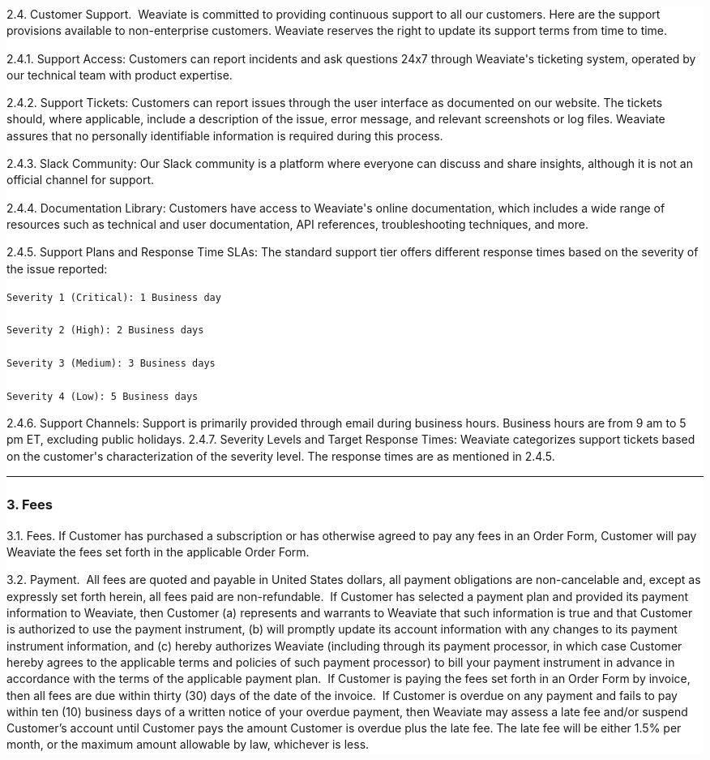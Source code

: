 2.4. Customer Support.  Weaviate is committed to providing continuous support to all our customers. Here are the support provisions available to non-enterprise customers. Weaviate reserves the right to update its support terms from time to time.

2.4.1. Support Access: Customers can report incidents and ask questions 24x7 through Weaviate's ticketing system, operated by our technical team with product expertise.

2.4.2. Support Tickets: Customers can report issues through the user interface as documented on our website. The tickets should, where applicable, include a description of the issue, error message, and relevant screenshots or log files. Weaviate assures that no personally identifiable information is required during this process.

2.4.3. Slack Community: Our Slack community is a platform where everyone can discuss and share insights, although it is not an official channel for support.

2.4.4. Documentation Library: Customers have access to Weaviate's online documentation, which includes a wide range of resources such as technical and user documentation, API references, troubleshooting techniques, and more.

2.4.5. Support Plans and Response Time SLAs: The standard support tier offers different response times based on the severity of the issue reported:

    Severity 1 (Critical): 1 Business day

    Severity 2 (High): 2 Business days

    Severity 3 (Medium): 3 Business days

    Severity 4 (Low): 5 Business days

2.4.6. Support Channels: Support is primarily provided through email during business hours. Business hours are from 9 am to 5 pm ET, excluding public holidays.
2.4.7. Severity Levels and Target Response Times: Weaviate categorizes support tickets based on the customer's characterization of the severity level. The response times are as mentioned in 2.4.5.

---
### 3. **Fees**

   3.1. Fees. If Customer has purchased a subscription or has otherwise agreed to pay any fees in an Order Form, Customer will pay Weaviate the fees set forth in the applicable Order Form.

   3.2. Payment.  All fees are quoted and payable in United States dollars, all payment obligations are non-cancelable and, except as expressly set forth herein, all fees paid are non-refundable.  If Customer has selected a payment plan and provided its payment information to Weaviate, then Customer (a) represents and warrants to Weaviate that such information is true and that Customer is authorized to use the payment instrument, (b) will promptly update its account information with any changes to its payment instrument information, and (c) hereby authorizes Weaviate (including through its payment processor, in which case Customer hereby agrees to the applicable terms and policies of such payment processor) to bill your payment instrument in advance in accordance with the terms of the applicable payment plan.  If Customer is paying the fees set forth in an Order Form by invoice, then all fees are due within thirty (30) days of the date of the invoice.  If Customer is overdue on any payment and fails to pay within ten (10) business days of a written notice of your overdue payment, then Weaviate may assess a late fee and/or suspend Customer’s account until Customer pays the amount Customer is overdue plus the late fee. The late fee will be either 1.5% per month, or the maximum amount allowable by law, whichever is less.
